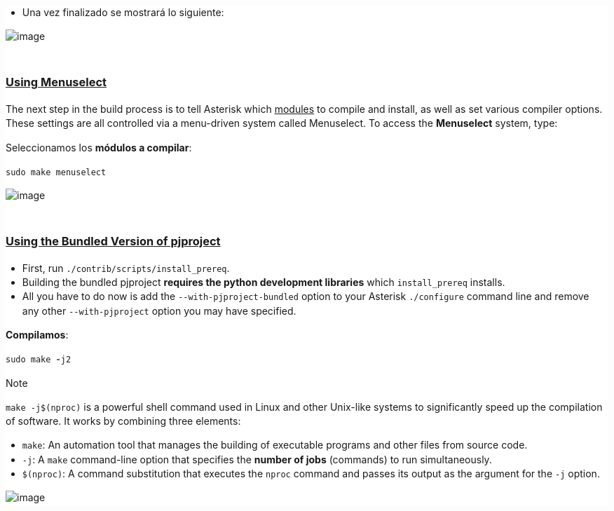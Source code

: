*   Una vez finalizado se mostrará lo siguiente:

<img width="803" height="721" alt="image" src="https://github.com/user-attachments/assets/ab9bd912-8561-4942-aca5-de0088eb5c1a" />

<br/>
<br/>
 
### [Using Menuselect](https://docs.asterisk.org/Getting-Started/Installing-Asterisk/Installing-Asterisk-From-Source/Using-Menuselect-to-Select-Asterisk-Options/#using-menuselect)

The next step in the build process is to tell Asterisk which [modules](https://docs.asterisk.org/Fundamentals/Asterisk-Architecture/Types-of-Asterisk-Modules) to compile and install, as well as set various compiler options. These settings are all controlled via a menu-driven system called Menuselect. To access the **Menuselect** system, type:

Seleccionamos los **módulos a compilar**:

```coffeescript
sudo make menuselect
```

<img width="1479" height="789" alt="image" src="https://github.com/user-attachments/assets/e4b45565-9251-4ead-9d9d-fa30f1354bec" />

<br/>
<br/>


 ### [Using the Bundled Version of pjproject](https://docs.asterisk.org/Getting-Started/Installing-Asterisk/Installing-Asterisk-From-Source/Prerequisites/PJSIP-pjproject/#usage)

 *   First, run `./contrib/scripts/install_prereq`.
 *   Building the bundled pjproject **requires the python development libraries** which `install_prereq` installs.
 *   All you have to do now is add the `--with-pjproject-bundled` option to your Asterisk `./configure` command line and remove any other `--with-pjproject` option you may have specified.
 
**Compilamos**:

```coffeescript
sudo make -j2
```

> [!NOTE]
> `make -j$(nproc)` is a powerful shell command used in Linux and other Unix-like systems to significantly speed up the compilation of software. It works by combining three elements: 
> 
> *   `make`: An automation tool that manages the building of executable programs and other files from source code.
> *   `-j`: A `make` command-line option that specifies the **number of jobs** (commands) to run simultaneously.
> *   `$(nproc)`: A command substitution that executes the `nproc` command and passes its output as the argument for the `-j` option. 

<img width="581" height="196" alt="image" src="https://github.com/user-attachments/assets/bf3b403c-e174-42b0-807a-4e182d96a119" />
